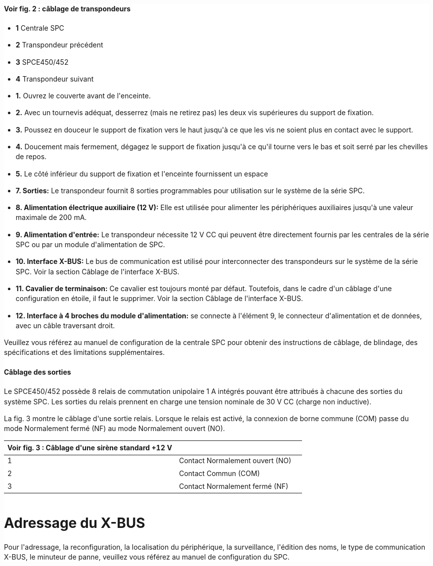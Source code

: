 #### **Voir fig. 2 : câblage de transpondeurs**

- **1** Centrale SPC
- **2** Transpondeur précédent
- **3** SPCE450/452
- **4** Transpondeur suivant

- **1.** Ouvrez le couverte avant de l'enceinte.
- **2.** Avec un tournevis adéquat, desserrez (mais ne retirez pas) les deux vis supérieures du support de fixation.
- **3.** Poussez en douceur le support de fixation vers le haut jusqu'à ce que les vis ne soient plus en contact avec le support.
- **4.** Doucement mais fermement, dégagez le support de fixation jusqu'à ce qu'il tourne vers le bas et soit serré par les chevilles de repos.
- **5.** Le côté inférieur du support de fixation et l'enceinte fournissent un espace
- **7. Sorties:** Le transpondeur fournit 8 sorties programmables pour utilisation sur le système de la série SPC.
- **8. Alimentation électrique auxiliaire (12 V):** Elle est utilisée pour alimenter les périphériques auxiliaires jusqu'à une valeur maximale de 200 mA.
- **9. Alimentation d'entrée:** Le transpondeur nécessite 12 V CC qui peuvent être directement fournis par les centrales de la série SPC ou par un module d'alimentation de SPC.
- **10. Interface X-BUS:** Le bus de communication est utilisé pour interconnecter des transpondeurs sur le système de la série SPC. Voir la section Câblage de l'interface X-BUS.
- **11. Cavalier de terminaison:** Ce cavalier est toujours monté par défaut. Toutefois, dans le cadre d'un câblage d'une configuration en étoile, il faut le supprimer. Voir la section Câblage de l'interface X-BUS.
- **12. Interface à 4 broches du module d'alimentation:** se connecte à l'élément 9, le connecteur d'alimentation et de données, avec un câble traversant droit.

Veuillez vous référez au manuel de configuration de la centrale SPC pour obtenir des instructions de câblage, de blindage, des spécifications et des limitations supplémentaires.

#### **Câblage des sorties**

Le SPCE450/452 possède 8 relais de commutation unipolaire 1 A intégrés pouvant être attribués à chacune des sorties du système SPC. Les sorties du relais prennent en charge une tension nominale de 30 V CC (charge non inductive).

La fig. 3 montre le câblage d'une sortie relais. Lorsque le relais est activé, la connexion de borne commune (COM) passe du mode Normalement fermé (NF) au mode Normalement ouvert (NO).

| Voir fig. 3 : Câblage d'une sirène standard +12 V |                                 |  |
|---------------------------------------------------|---------------------------------|--|
| 1                                                 | Contact Normalement ouvert (NO) |  |
| 2                                                 | Contact Commun (COM)            |  |
| 3                                                 | Contact Normalement fermé (NF)  |  |

# **Adressage du X-BUS**

Pour l'adressage, la reconfiguration, la localisation du périphérique, la surveillance, l'édition des noms, le type de communication X-BUS, le minuteur de panne, veuillez vous référez au manuel de configuration du SPC.
